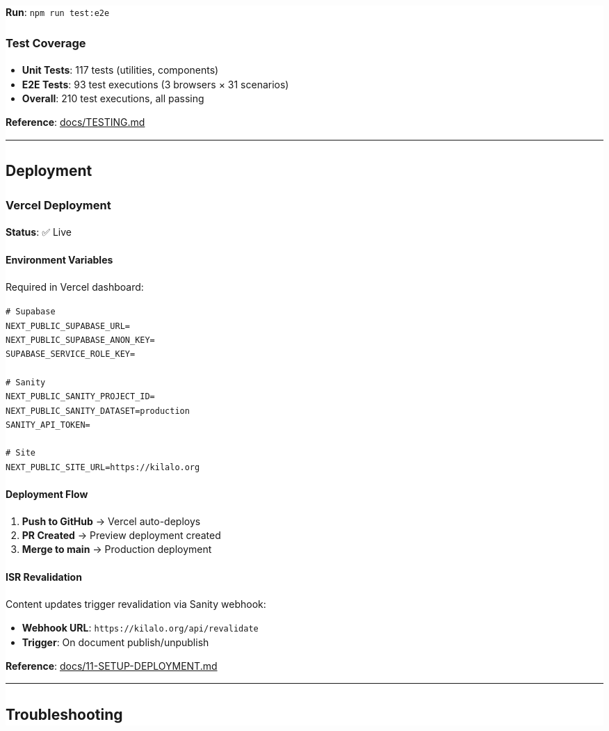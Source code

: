 **Run**: `npm run test:e2e`

### Test Coverage

- **Unit Tests**: 117 tests (utilities, components)
- **E2E Tests**: 93 test executions (3 browsers × 31 scenarios)
- **Overall**: 210 test executions, all passing

**Reference**: [docs/TESTING.md](docs/TESTING.md)

---

## Deployment

### Vercel Deployment

**Status**: ✅ Live

#### Environment Variables

Required in Vercel dashboard:

```env
# Supabase
NEXT_PUBLIC_SUPABASE_URL=
NEXT_PUBLIC_SUPABASE_ANON_KEY=
SUPABASE_SERVICE_ROLE_KEY=

# Sanity
NEXT_PUBLIC_SANITY_PROJECT_ID=
NEXT_PUBLIC_SANITY_DATASET=production
SANITY_API_TOKEN=

# Site
NEXT_PUBLIC_SITE_URL=https://kilalo.org
```

#### Deployment Flow

1. **Push to GitHub** → Vercel auto-deploys
2. **PR Created** → Preview deployment created
3. **Merge to main** → Production deployment

#### ISR Revalidation

Content updates trigger revalidation via Sanity webhook:
- **Webhook URL**: `https://kilalo.org/api/revalidate`
- **Trigger**: On document publish/unpublish

**Reference**: [docs/11-SETUP-DEPLOYMENT.md](docs/11-SETUP-DEPLOYMENT.md)

---

## Troubleshooting
